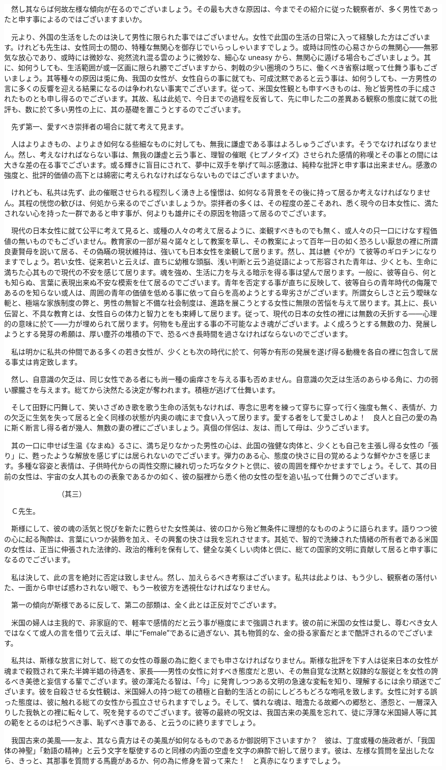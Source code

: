 　然し其ならば何故左様な傾向が在るのでございましょう。その最も大きな原因は、今までその紹介に従った観察者が、多く男性であったと申す事によるのではございますまいか。

　元より、外国の生活をしたのは決して男性に限られた事ではございません。女性で此国の生活の日常に入って経験した方はございます。けれども先生は、女性同士の間の、特種な無関心を御存じでいらっしゃいますでしょう。或時は同性の心易さからの無関心――無邪気な放心であり、或時には微妙な、宛然流れ混る雲のように微妙な、細心な uneasy から、無関心に遁げる場合もございましょう。其に、如何うしても、生活範囲が或一区画に限られ勝でございますから、刺戟の少い圏境のうちに、働くべき省察は眠って仕舞う事もございましょう。其等種々の原因は兎に角、我国の女性が、女性自らの事に就ても、可成沈黙であると云う事は、如何うしても、一方男性の言に多くの反響を迎える結果になるのは争われない事実でございます。従って、米国女性観とも申すべきものは、殆ど皆男性の手に成されたものとも申し得るのでございます。其故、私は此処で、今日までの過程を反省して、先に申した二の差異ある観察の態度に就ての批評も、数に於て多い男性の上に、其の基礎を置こうとするのでございます。

　先ず第一、愛すべき崇拝者の場合に就て考えて見ます。

　人はよりよきもの、よりよき如何なる些細なものに対しても、無我に謙虚である事はよろしゅうございます。そうでなければなりません。然し、考えなければならない事は、無我の謙虚と云う事と、理智の催眠《ヒプノタイズ》させられた感情的称嘆とその事との間には大きな差の在る事でございます。或る輝きに盲目にされて、夢中に双手を挙げて叫ぶ感激は、純粋な批評と申す事は出来ません。感激の強度と、批評的価値の高下とは綿密に考えられなければならないものではございますまいか。

　けれども、私共は先ず、此の催眠させられる程烈しく湧き上る憧憬は、如何なる背景をその後に持って居るか考えなければなりません。其程の恍惚の歓びは、何処から来るのでございましょうか。崇拝者の多くは、その程度の差こそあれ、悉く現今の日本女性に、満たされない心を持った一群であると申す事が、何よりも雄弁にその原因を物語って居るのでございます。

　現代の日本女性に就て公平に考えて見ると、或種の人々の考えて居るように、楽観すべきものでも無く、或人々の只一口にけなす程価値の無いものでもございません。教育家の一部が易々諾々として教案を草し、その教案によって百年一日の如く恐ろしい厭怠の裡に所謂良妻賢母を説いて居る、その偽瞞の現状維持は、強いても日本女性を楽観して居ります。然し、其は軈《やが》て彼等のギロチンになりますでしょう。若い女性、従来若いと云えば、直ちに幼稚な頭脳、浅い判断と云う追従語によって形容された青年は、少くとも、生命に満ちた心其もので現代の不安を感じて居ります。魂を強め、生活に力を与える暗示を得る事は望んで居ります。一般に、彼等自ら、何とも知らぬ、言葉に表現出来ぬ不安な模索を仕て居るのでございます。青年を否定する事が直ちに反映して、彼等自らの青年時代の侮蔑であるのを知らない或人は、周囲の青年の価値を低める事に依って自らを高めようとする卑劣さがございます。所謂女らしさと云う曖昧な軛と、極端な家族制度の弊と、男性の無智と不備な社会制度は、進路を展こうとする女性に無限の苦悩を与えて居ります。其上に、長い伝習と、不具な教育とは、女性自らの体力と智力とをも束縛して居ります。従って、現代の日本の女性の裡には無数の夭折する――心理的の意味に於て――力が埋められて居ります。何物をも産出する事の不可能なよき魂がございます。よく成ろうとする無数の力、発展しようとする発芽の希願は、厚い塵芥の堆積の下で、恐るべき長時間を過さなければならないのでございます。

　私は明かに私共の仲間である多くの若き女性が、少くとも次の時代に於て、何等か有形の発展を遂げ得る動機を各自の裡に包含して居る事丈は肯定致します。

　然し、自意識の欠乏は、同じ女性である者にも尚一種の歯痒さを与える事も否めません。自意識の欠乏は生活のあらゆる角に、力の弱い朦朧さを与えます。総てから決然たる決定が奪われます。積極が逃げて仕舞います。

　そして田野に円舞して、笑いさざめき歌を歌う生命の活気もなければ、専念に思考を練って穿ちに穿って行く強度も無く、表情が、力の欠乏に生気を失って居ると全く同様の状態が内奥の魂にまで食い入って居ります。愛する者をして愛さしめよ！　良人と自己の愛の為に斯く断言し得る者が幾人、無数の妻の裡にございましょう。真個の伴侶は、友は、而して母は、少うございます。

　其の一口に申せば生温《なまぬ》るさに、満ち足りなかった男性の心は、此国の強健な肉体と、少くとも自己を主張し得る女性の「張り」に、甦ったような解放を感じずには居られないのでございます。弾力のある心、態度の快さに目の覚めるような鮮やかさを感じます。多種な容姿と表情は、子供時代からの両性交際に練れ切った巧なタクトと倶に、彼の周囲を輝やかせますでしょう。そして、其の目前の女性は、宇宙の女人其ものの表象であるかの如く、彼の脳裡から悉く他の女性の型を追い払って仕舞うのでございます。



　　　　　　　　（其三）



　Ｃ先生。

　斯様にして、彼の魂の活気と悦びを新たに甦らせた女性美は、彼の口から殆ど無条件に理想的なもののように語られます。語りつつ彼の心に起る陶酔は、言葉にいつか装飾を加え、その興奮の快さは我を忘れさせます。其処で、智的で洗練された情緒の所有者である米国の女性は、正当に伸張された法律的、政治的権利を保有して、健全な美くしい肉体と倶に、総ての国家的文明に貢献して居ると申す事になるのでございます。

　私は決して、此の言を絶対に否定は致しません。然し、加えらるべき考察はございます。私共は此よりは、もう少し、観察者の落付いた、一面から申せば惑わされない眼で、もう一枚彼方を透視仕なければなりません。

　第一の傾向が斯様であるに反して、第二の部類は、全く此とは正反対でございます。

　米国の婦人は主我的で、非家庭的で、軽率で感情的だと云う事が極度にまで強調されます。彼の前に米国の女性は愛し、尊むべき女人ではなくて或人の言を借りて云えば、単に“Female”であるに過ぎない、其も物質的な、金の掛る家畜だとまで酷評されるのでございます。

　私共は、斯様な放言に対して、総ての女性の尊厳の為に飽くまでも申さなければなりません。斯様な批評を下す人は従来日本の女性が魂まで殺戮されて来た半婢半娼の待遇を、家長――男性の女性に対すべき態度だと思い、その無自覚な沈黙と奴隷的な服従とを女性の誇るべき美徳と妄信する輩でございます。彼の渾沌たる智は、「今」に発育しつつある文明の急速な変転を知り、理解するには余り頑迷でございます。彼を自殺させる女性観は、米国婦人の持つ総ての積極と自動的生活との前にしどろもどろな咆吼を致します。女性に対する誤った態度は、彼に触れる総ての女性から孤立させられますでしょう。そして、憐れな魂は、暗澹たる故郷への郷愁と、懣怨と、一層深入りした我執との裡に転々して、呪を発するのでございます。彼等の最終の呪文は、我国古来の美風を忘れて、徒に浮薄な米国婦人等に其の範をとるのは杞うべき事、恥ずべき事である、と云うのに終りますでしょう。

　我国古来の美風――友よ、其なら貴方はその美風が如何なるものであるか御説明下さいますか？　彼は、丁度或種の施政者が、「我国体の神聖」「勅語の精神」と云う文字を駆使するのと同様の内面の空虚を文字の麻酔で紛して居ります。彼は、左様な質問を呈出したなら、きっと、其那事を質問する馬鹿があるか、何の為に修身を習って来た！　と真赤になりますでしょう。
